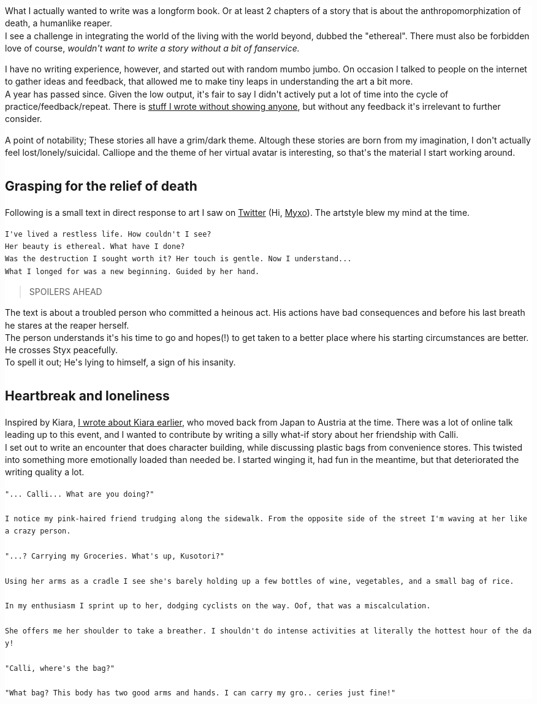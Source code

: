 What I actually wanted to write was a longform book. Or at least 2 chapters of a story that is about the anthropomorphization of death, a humanlike reaper.  
I see a challenge in integrating the world of the living with the world beyond, dubbed the "ethereal". There must also be forbidden love of course, _wouldn't want to write a story without a bit of fanservice._

I have no writing experience, however, and started out with random mumbo jumbo. On occasion I talked to people on the internet to gather ideas and feedback, that allowed me to make tiny leaps in understanding the art a bit more.  
A year has passed since. Given the low output, it's fair to say I didn't actively put a lot of time into the cycle of practice/feedback/repeat. There is [stuff I wrote without showing anyone](6), but without any feedback it's irrelevant to further consider.

A point of notability; These stories all have a grim/dark theme. Altough these stories are born from my imagination, I don't actually feel lost/lonely/suicidal. Calliope and the theme of her virtual avatar is interesting, so that's the material I start working around.

## Grasping for the relief of death

Following is a small text in direct response to art I saw on [Twitter](7) (Hi, [Myxo](8)). The artstyle blew my mind at the time.

```txt
I've lived a restless life. How couldn't I see? 
Her beauty is ethereal. What have I done?
Was the destruction I sought worth it? Her touch is gentle. Now I understand...
What I longed for was a new beginning. Guided by her hand.
```

> SPOILERS AHEAD

The text is about a troubled person who committed a heinous act. His actions have bad consequences and before his last breath he stares at the reaper herself.  
The person understands it's his time to go and hopes(!) to get taken to a better place where his starting circumstances are better. He crosses Styx peacefully.  
To spell it out; He's lying to himself, a sign of his insanity.

## Heartbreak and loneliness

Inspired by Kiara, [I wrote about Kiara earlier](9), who moved back from Japan to Austria at the time. There was a lot of online talk leading up to this event, and I wanted to contribute by writing a silly what-if story about her friendship with Calli.  
I set out to write an encounter that does character building, while discussing plastic bags from convenience stores. This twisted into something more emotionally loaded than needed be. I started winging it, had fun in the meantime, but that deteriorated the writing quality a lot.

```txt
"... Calli... What are you doing?"

I notice my pink-haired friend trudging along the sidewalk. From the opposite side of the street I'm waving at her like a crazy person.

"...? Carrying my Groceries. What's up, Kusotori?"

Using her arms as a cradle I see she's barely holding up a few bottles of wine, vegetables, and a small bag of rice.

In my enthusiasm I sprint up to her, dodging cyclists on the way. Oof, that was a miscalculation.

She offers me her shoulder to take a breather. I shouldn't do intense activities at literally the hottest hour of the day!

"Calli, where's the bag?"

"What bag? This body has two good arms and hands. I can carry my gro.. ceries just fine!"

```